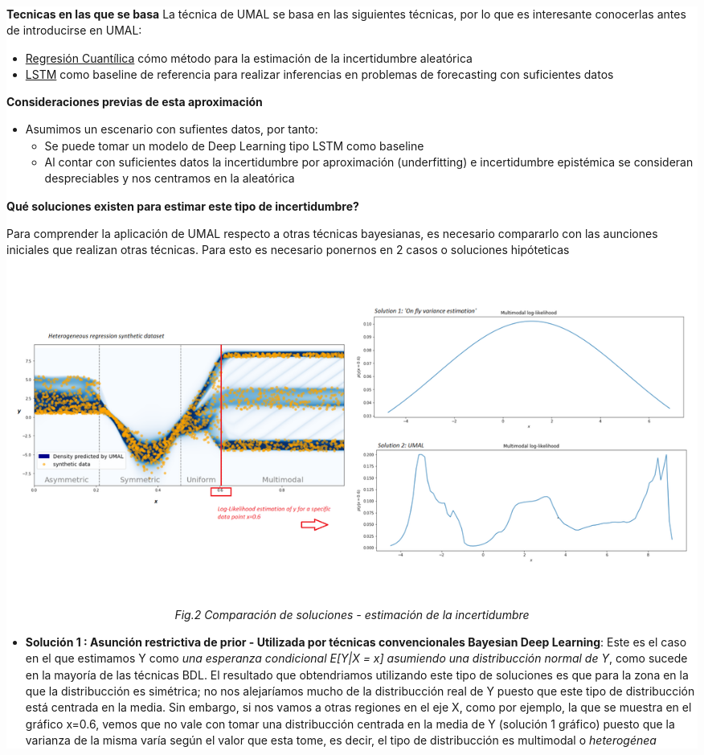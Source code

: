 <a name="tecnicas-en-las-que-se-basa"></a>
**Tecnicas en las que se basa**
La técnica de UMAL se basa en las siguientes técnicas, por lo que es interesante conocerlas antes de introducirse en UMAL:

* [Regresión Cuantílica](/poc_forecasting_uncertainty/techniques/quantile_regression/) cómo método para la estimación de la incertidumbre aleatórica
* [LSTM](/poc_forecasting_uncertainty/techniques/lstm/) como baseline de referencia para realizar inferencias en problemas de forecasting con suficientes datos


<a name="Consideraciones-previas-de-esta-aproximacion"></a>
**Consideraciones previas de esta aproximación**

* Asumimos un escenario con sufientes datos, por tanto:
  * Se puede tomar un modelo de Deep Learning tipo LSTM como baseline
  * Al contar con suficientes datos la incertidumbre por aproximación (underfitting) e incertidumbre epistémica se consideran despreciables y nos centramos en la aleatórica


<a name="comparacion_tecnicas"></a>
**Qué soluciones existen para estimar este tipo de incertidumbre?**

Para comprender la aplicación de UMAL respecto a otras técnicas bayesianas, es necesario compararlo con las aunciones iniciales que realizan otras técnicas. Para esto es necesario ponernos en 2 casos o soluciones hipóteticas

<p align="center"><img src="/docs/assets/umal/technique1_vs_umal.png" height="400" alt=“Fig.2  Comparación de soluciones - estimación de la incertidumbre” /></p>
<p align="center"><em>Fig.2  Comparación de soluciones - estimación de la incertidumbre </em></p>

* **Solución 1 : Asunción restrictiva de prior - Utilizada por técnicas convencionales Bayesian Deep Learning**: Este es el caso en el que estimamos Y como *una esperanza condicional E[Y|X = x] asumiendo una distribucción normal de Y*, como sucede en la mayoría de las técnicas BDL. El resultado que obtendriamos utilizando este tipo de soluciones es que para la zona en la que la distribucción es simétrica; no nos alejaríamos mucho de la distribucción real de Y puesto que este tipo de distribucción está centrada en la media. Sin embargo, si nos vamos a otras regiones en el eje X, como por ejemplo, la que se muestra en el gráfico x=0.6, vemos que no vale con tomar una distribucción centrada en la media de Y (solución 1 gráfico) puesto que la varianza de la misma varía según el valor que esta tome, es decir, el tipo de distribucción es multimodal o *heterogénea*
